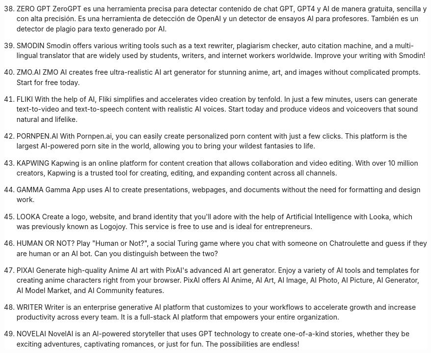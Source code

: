38. ZERO GPT
ZeroGPT es una herramienta precisa para detectar contenido de chat GPT, GPT4 y AI de manera gratuita, sencilla y con alta precisión. Es una herramienta de detección de OpenAI y un detector de ensayos AI para profesores. También es un detector de plagio para texto generado por AI.

39. SMODIN
Smodin offers various writing tools such as a text rewriter, plagiarism checker, auto citation machine, and a multi-lingual translator that are widely used by students, writers, and internet workers worldwide. Improve your writing with Smodin!

40. ZMO.AI
ZMO AI creates free ultra-realistic AI art generator for stunning anime, art, and images without complicated prompts. Start for free today.

41. FLIKI
With the help of AI, Fliki simplifies and accelerates video creation by tenfold. In just a few minutes, users can generate text-to-video and text-to-speech content with realistic AI voices. Start today and produce videos and voiceovers that sound natural and lifelike.

42. PORNPEN.AI
With Pornpen.ai, you can easily create personalized porn content with just a few clicks. This platform is the largest AI-powered porn site in the world, allowing you to bring your wildest fantasies to life.

43. KAPWING
Kapwing is an online platform for content creation that allows collaboration and video editing. With over 10 million creators, Kapwing is a trusted tool for creating, editing, and expanding content across all channels.

44. GAMMA
Gamma App uses AI to create presentations, webpages, and documents without the need for formatting and design work.

45. LOOKA
Create a logo, website, and brand identity that you'll adore with the help of Artificial Intelligence with Looka, which was previously known as Logojoy. This service is free to use and is ideal for entrepreneurs.

46. HUMAN OR NOT?
Play "Human or Not?", a social Turing game where you chat with someone on Chatroulette and guess if they are human or an AI bot. Can you distinguish between the two?

47. PIXAI
Generate high-quality Anime AI art with PixAI's advanced AI art generator. Enjoy a variety of AI tools and templates for creating anime characters right from your browser. PixAI offers AI Anime, AI Art, AI Image, AI Photo, AI Picture, AI Generator, AI Model Market, and AI Community features.

48. WRITER
Writer is an enterprise generative AI platform that customizes to your workflows to accelerate growth and increase productivity across every team. It is a full-stack AI platform that empowers your entire organization.

49. NOVELAI
NovelAI is an AI-powered storyteller that uses GPT technology to create one-of-a-kind stories, whether they be exciting adventures, captivating romances, or just for fun. The possibilities are endless!

